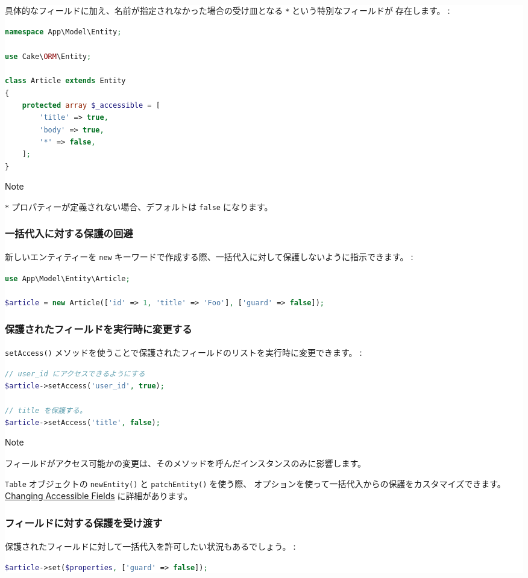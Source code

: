 具体的なフィールドに加え、名前が指定されなかった場合の受け皿となる `*` という特別なフィールドが
存在します。 :

``` php
namespace App\Model\Entity;

use Cake\ORM\Entity;

class Article extends Entity
{
    protected array $_accessible = [
        'title' => true,
        'body' => true,
        '*' => false,
    ];
}
```

> [!NOTE]
> `*` プロパティーが定義されない場合、デフォルトは `false` になります。

### 一括代入に対する保護の回避

新しいエンティティーを `new` キーワードで作成する際、一括代入に対して保護しないように指示できます。 :

``` php
use App\Model\Entity\Article;

$article = new Article(['id' => 1, 'title' => 'Foo'], ['guard' => false]);
```

### 保護されたフィールドを実行時に変更する

`setAccess()` メソッドを使うことで保護されたフィールドのリストを実行時に変更できます。 :

``` php
// user_id にアクセスできるようにする
$article->setAccess('user_id', true);

// title を保護する。
$article->setAccess('title', false);
```

> [!NOTE]
> フィールドがアクセス可能かの変更は、そのメソッドを呼んだインスタンスのみに影響します。

`Table` オブジェクトの `newEntity()` と `patchEntity()` を使う際、
オプションを使って一括代入からの保護をカスタマイズできます。
[Changing Accessible Fields](../orm/saving-data#changing-accessible-fields) に詳細があります。

### フィールドに対する保護を受け渡す

保護されたフィールドに対して一括代入を許可したい状況もあるでしょう。 :

``` php
$article->set($properties, ['guard' => false]);
```
